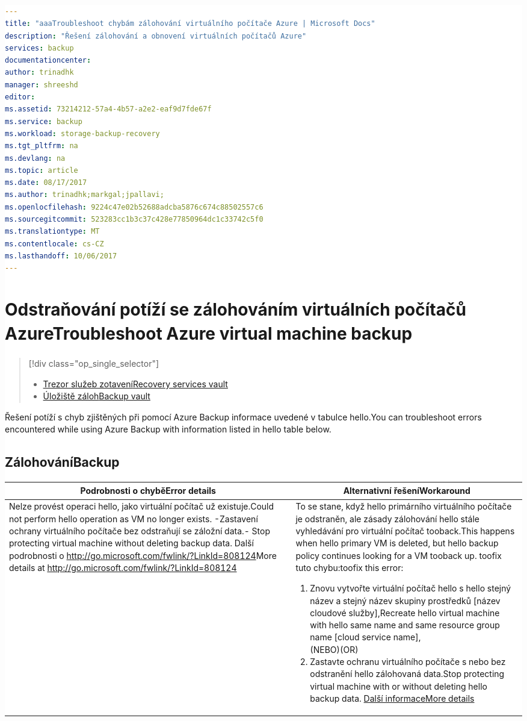 ```yaml
---
title: "aaaTroubleshoot chybám zálohování virtuálního počítače Azure | Microsoft Docs"
description: "Řešení zálohování a obnovení virtuálních počítačů Azure"
services: backup
documentationcenter: 
author: trinadhk
manager: shreeshd
editor: 
ms.assetid: 73214212-57a4-4b57-a2e2-eaf9d7fde67f
ms.service: backup
ms.workload: storage-backup-recovery
ms.tgt_pltfrm: na
ms.devlang: na
ms.topic: article
ms.date: 08/17/2017
ms.author: trinadhk;markgal;jpallavi;
ms.openlocfilehash: 9224c47e02b52688adcba5876c674c88502557c6
ms.sourcegitcommit: 523283cc1b3c37c428e77850964dc1c33742c5f0
ms.translationtype: MT
ms.contentlocale: cs-CZ
ms.lasthandoff: 10/06/2017
---
```

# <a name="troubleshoot-azure-virtual-machine-backup"></a><span data-ttu-id="43b14-103">Odstraňování potíží se zálohováním virtuálních počítačů Azure</span><span class="sxs-lookup"><span data-stu-id="43b14-103">Troubleshoot Azure virtual machine backup</span></span>
> [!div class="op_single_selector"]
> * [<span data-ttu-id="43b14-104">Trezor služeb zotavení</span><span class="sxs-lookup"><span data-stu-id="43b14-104">Recovery services vault</span></span>](backup-azure-vms-troubleshoot.md)
> * [<span data-ttu-id="43b14-105">Úložiště záloh</span><span class="sxs-lookup"><span data-stu-id="43b14-105">Backup vault</span></span>](backup-azure-vms-troubleshoot-classic.md)
>
>

<span data-ttu-id="43b14-106">Řešení potíží s chyb zjištěných při pomocí Azure Backup informace uvedené v tabulce hello.</span><span class="sxs-lookup"><span data-stu-id="43b14-106">You can troubleshoot errors encountered while using Azure Backup with information listed in hello table below.</span></span>

## <a name="backup"></a><span data-ttu-id="43b14-107">Zálohování</span><span class="sxs-lookup"><span data-stu-id="43b14-107">Backup</span></span>
| <span data-ttu-id="43b14-108">Podrobnosti o chybě</span><span class="sxs-lookup"><span data-stu-id="43b14-108">Error details</span></span> | <span data-ttu-id="43b14-109">Alternativní řešení</span><span class="sxs-lookup"><span data-stu-id="43b14-109">Workaround</span></span> |
| --- | --- |
| <span data-ttu-id="43b14-110">Nelze provést operaci hello, jako virtuální počítač už existuje.</span><span class="sxs-lookup"><span data-stu-id="43b14-110">Could not perform hello operation as VM no longer exists.</span></span> <span data-ttu-id="43b14-111">-Zastavení ochrany virtuálního počítače bez odstraňují se záložní data.</span><span class="sxs-lookup"><span data-stu-id="43b14-111">- Stop protecting virtual machine without deleting backup data.</span></span> <span data-ttu-id="43b14-112">Další podrobnosti o http://go.microsoft.com/fwlink/?LinkId=808124</span><span class="sxs-lookup"><span data-stu-id="43b14-112">More details at http://go.microsoft.com/fwlink/?LinkId=808124</span></span> |<span data-ttu-id="43b14-113">To se stane, když hello primárního virtuálního počítače je odstraněn, ale zásady zálohování hello stále vyhledávání pro virtuální počítač tooback.</span><span class="sxs-lookup"><span data-stu-id="43b14-113">This happens when hello primary VM is deleted, but hello backup policy continues looking for a VM tooback up.</span></span> <span data-ttu-id="43b14-114">toofix tuto chybu:</span><span class="sxs-lookup"><span data-stu-id="43b14-114">toofix this error:</span></span> <ol><li> <span data-ttu-id="43b14-115">Znovu vytvořte virtuální počítač hello s hello stejný název a stejný název skupiny prostředků [název cloudové služby],</span><span class="sxs-lookup"><span data-stu-id="43b14-115">Recreate hello virtual machine with hello same name and same resource group name [cloud service name],</span></span><br><span data-ttu-id="43b14-116">(NEBO)</span><span class="sxs-lookup"><span data-stu-id="43b14-116">(OR)</span></span></li><li> <span data-ttu-id="43b14-117">Zastavte ochranu virtuálního počítače s nebo bez odstranění hello zálohovaná data.</span><span class="sxs-lookup"><span data-stu-id="43b14-117">Stop protecting virtual machine with or without deleting hello backup data.</span></span> [<span data-ttu-id="43b14-118">Další informace</span><span class="sxs-lookup"><span data-stu-id="43b14-118">More details</span></span>](http://go.microsoft.com/fwlink/?LinkId=808124)</li></ol> |